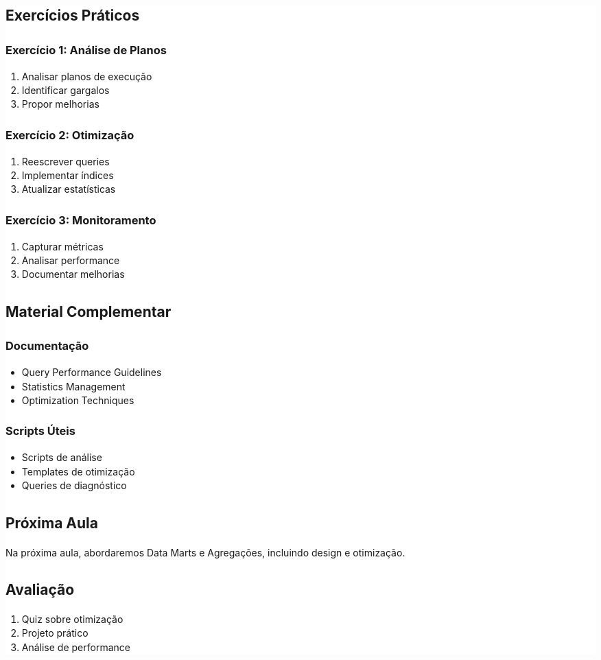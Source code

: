 ## Exercícios Práticos

### Exercício 1: Análise de Planos
1. Analisar planos de execução
2. Identificar gargalos
3. Propor melhorias

### Exercício 2: Otimização
1. Reescrever queries
2. Implementar índices
3. Atualizar estatísticas

### Exercício 3: Monitoramento
1. Capturar métricas
2. Analisar performance
3. Documentar melhorias

## Material Complementar

### Documentação
- Query Performance Guidelines
- Statistics Management
- Optimization Techniques

### Scripts Úteis
- Scripts de análise
- Templates de otimização
- Queries de diagnóstico

## Próxima Aula
Na próxima aula, abordaremos Data Marts e Agregações, incluindo design e otimização.

## Avaliação
1. Quiz sobre otimização
2. Projeto prático
3. Análise de performance
